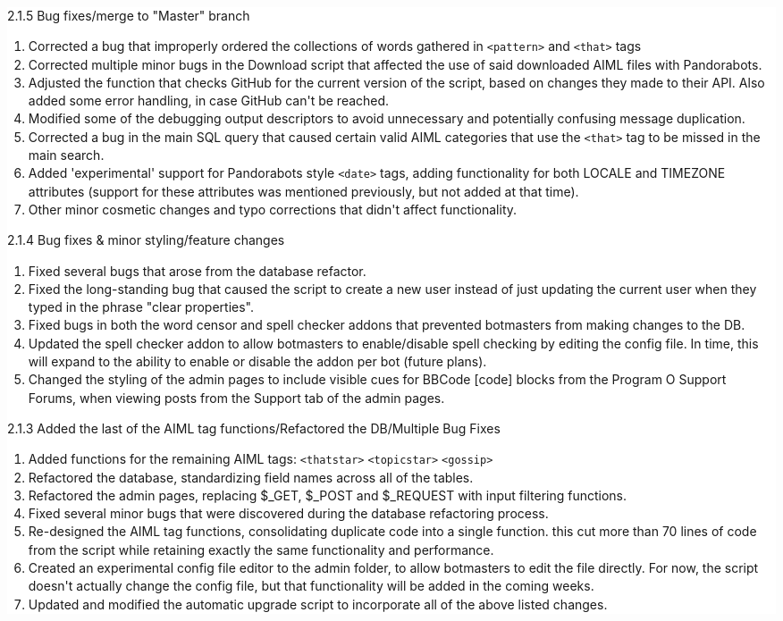 
2.1.5   Bug fixes/merge to "Master" branch

1. Corrected a bug that improperly ordered the collections of words gathered in `<pattern>` and `<that>` tags
2. Corrected multiple minor bugs in the Download script that affected the use of said downloaded AIML
    files with Pandorabots.
3. Adjusted the function that checks GitHub for the current version of the script, based on changes they
    made to their API. Also added some error handling, in case GitHub can't be reached.
4. Modified some of the debugging output descriptors to avoid unnecessary and potentially confusing
    message duplication.
5. Corrected a bug in the main SQL query that caused certain valid AIML categories that use the `<that>` tag
    to be missed in the main search.
6. Added 'experimental' support for Pandorabots style `<date>` tags, adding functionality for both LOCALE
    and TIMEZONE attributes (support for these attributes was mentioned previously, but not added at that
    time).
7. Other minor cosmetic changes and typo corrections that didn't affect functionality.

2.1.4   Bug fixes & minor styling/feature changes

1. Fixed several bugs that arose from the database refactor.
2. Fixed the long-standing bug that caused the script to create a new user
    instead of just updating the current user when they typed in the phrase
    "clear properties".
3. Fixed bugs in both the word censor and spell checker addons that prevented
    botmasters from making changes to the DB.
4. Updated the spell checker addon to allow botmasters to enable/disable
    spell checking by editing the config file. In time, this will expand to
    the ability to enable or disable the addon per bot (future plans).
5. Changed the styling of the admin pages to include visible cues for BBCode
    [code] blocks from the Program O Support Forums, when viewing posts from
    the Support tab of the admin pages.

2.1.3   Added the last of the AIML tag functions/Refactored the DB/Multiple Bug Fixes

1. Added functions for the remaining AIML tags:
        `<thatstar>`
        `<topicstar>`
        `<gossip>`
2. Refactored the database, standardizing field names across all of the tables.
3. Refactored the admin pages, replacing $_GET, $_POST and $_REQUEST with input
    filtering functions.
4. Fixed several minor bugs that were discovered during the database refactoring
    process.
5. Re-designed the AIML tag functions, consolidating duplicate code into a single
    function. this cut more than 70 lines of code from the script while retaining
    exactly the same functionality and performance.
6. Created an experimental config file editor to the admin folder, to allow
    botmasters to edit the file directly. For now, the script doesn't actually
    change the config file, but that functionality will be added in the coming
    weeks.
7. Updated and modified the automatic upgrade script to incorporate all of the
    above listed changes.
